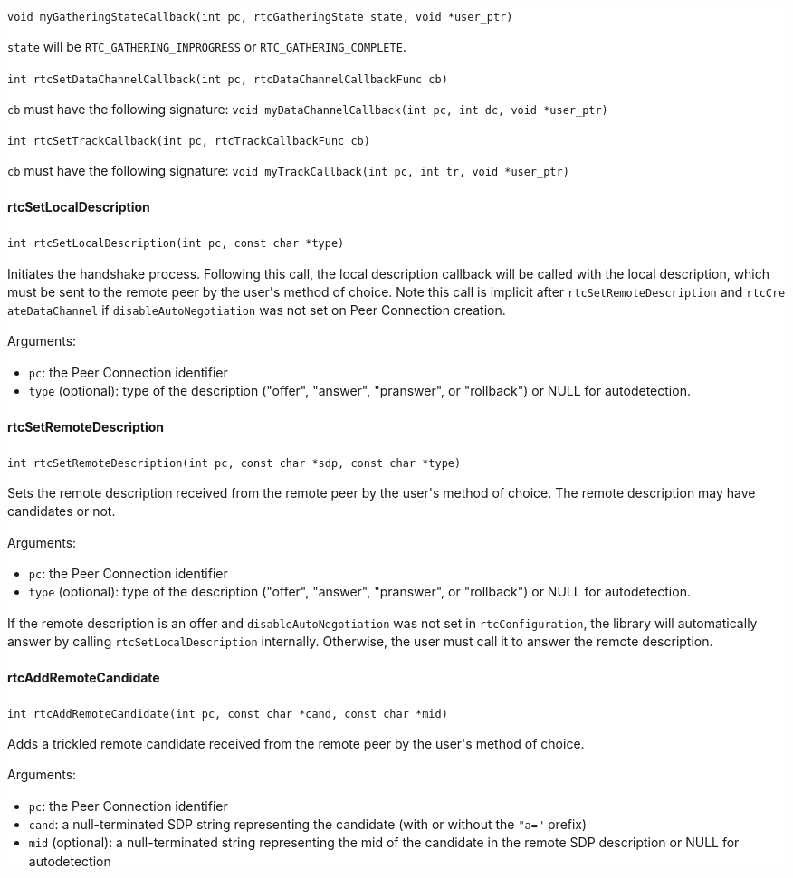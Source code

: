 `void myGatheringStateCallback(int pc, rtcGatheringState state, void *user_ptr)`

`state` will be `RTC_GATHERING_INPROGRESS` or `RTC_GATHERING_COMPLETE`.

```
int rtcSetDataChannelCallback(int pc, rtcDataChannelCallbackFunc cb)
```

`cb` must have the following signature: `void myDataChannelCallback(int pc, int dc, void *user_ptr)`

```
int rtcSetTrackCallback(int pc, rtcTrackCallbackFunc cb)
```

`cb` must have the following signature: `void myTrackCallback(int pc, int tr, void *user_ptr)`

#### rtcSetLocalDescription

```
int rtcSetLocalDescription(int pc, const char *type)
```

Initiates the handshake process. Following this call, the local description callback will be called with the local description, which must be sent to the remote peer by the user's method of choice. Note this call is implicit after `rtcSetRemoteDescription` and `rtcCreateDataChannel` if `disableAutoNegotiation` was not set on Peer Connection creation.

Arguments:
- `pc`: the Peer Connection identifier
- `type` (optional): type of the description ("offer", "answer", "pranswer", or "rollback") or NULL for autodetection.

#### rtcSetRemoteDescription

```
int rtcSetRemoteDescription(int pc, const char *sdp, const char *type)
```

Sets the remote description received from the remote peer by the user's method of choice. The remote description may have candidates or not.

Arguments:
- `pc`: the Peer Connection identifier
- `type` (optional): type of the description ("offer", "answer", "pranswer", or "rollback") or NULL for autodetection.

If the remote description is an offer and `disableAutoNegotiation` was not set in `rtcConfiguration`, the library will automatically answer by calling `rtcSetLocalDescription` internally. Otherwise, the user must call it to answer the remote description.

#### rtcAddRemoteCandidate

```
int rtcAddRemoteCandidate(int pc, const char *cand, const char *mid)
```

Adds a trickled remote candidate received from the remote peer by the user's method of choice.

Arguments:
- `pc`: the Peer Connection identifier
- `cand`: a null-terminated SDP string representing the candidate (with or without the `"a="` prefix)
- `mid` (optional): a null-terminated string representing the mid of the candidate in the remote SDP description or NULL for autodetection
